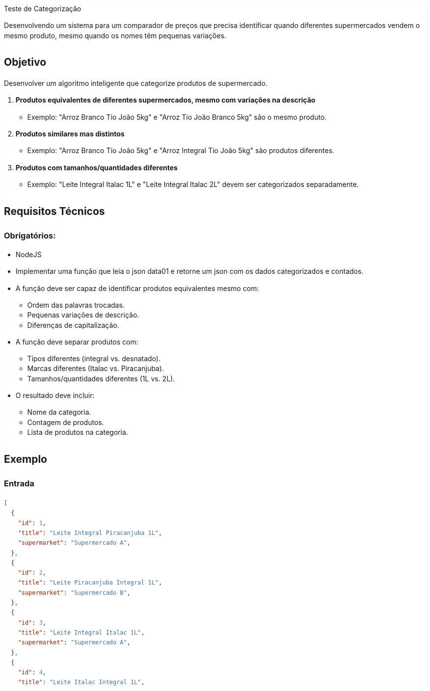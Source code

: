 Teste de Categorização

Desenvolvendo um sistema para um comparador de preços que precisa identificar quando diferentes supermercados vendem o mesmo produto, mesmo quando os nomes têm pequenas variações.

## Objetivo
Desenvolver um algoritmo inteligente que categorize produtos de supermercado.

1. **Produtos equivalentes de diferentes supermercados, mesmo com variações na descrição**
   - Exemplo: "Arroz Branco Tio João 5kg" e "Arroz Tio João Branco 5kg" são o mesmo produto.

2. **Produtos similares mas distintos**
   - Exemplo: "Arroz Branco Tio João 5kg" e "Arroz Integral Tio João 5kg" são produtos diferentes.

3. **Produtos com tamanhos/quantidades diferentes**
   - Exemplo: "Leite Integral Italac 1L" e "Leite Integral Italac 2L" devem ser categorizados separadamente.

## Requisitos Técnicos

### Obrigatórios:

- NodeJS

- Implementar uma função que leia o json data01 e retorne um json com os dados categorizados e contados.
- A função deve ser capaz de identificar produtos equivalentes mesmo com:
  - Ordem das palavras trocadas.
  - Pequenas variações de descrição.
  - Diferenças de capitalização.
  
- A função deve separar produtos com:
  - Tipos diferentes (integral vs. desnatado).
  - Marcas diferentes (Italac vs. Piracanjuba).
  - Tamanhos/quantidades diferentes (1L vs. 2L).

- O resultado deve incluir:
  - Nome da categoria.
  - Contagem de produtos.
  - Lista de produtos na categoria.



## Exemplo

### Entrada
```json
[
  {
    "id": 1,
    "title": "Leite Integral Piracanjuba 1L",
    "supermarket": "Supermercado A",
  },
  {
    "id": 2,
    "title": "Leite Piracanjuba Integral 1L",
    "supermarket": "Supermercado B",
  },
  {
    "id": 3,
    "title": "Leite Integral Italac 1L",
    "supermarket": "Supermercado A",
  },
  {
    "id": 4,
    "title": "Leite Italac Integral 1L",
```